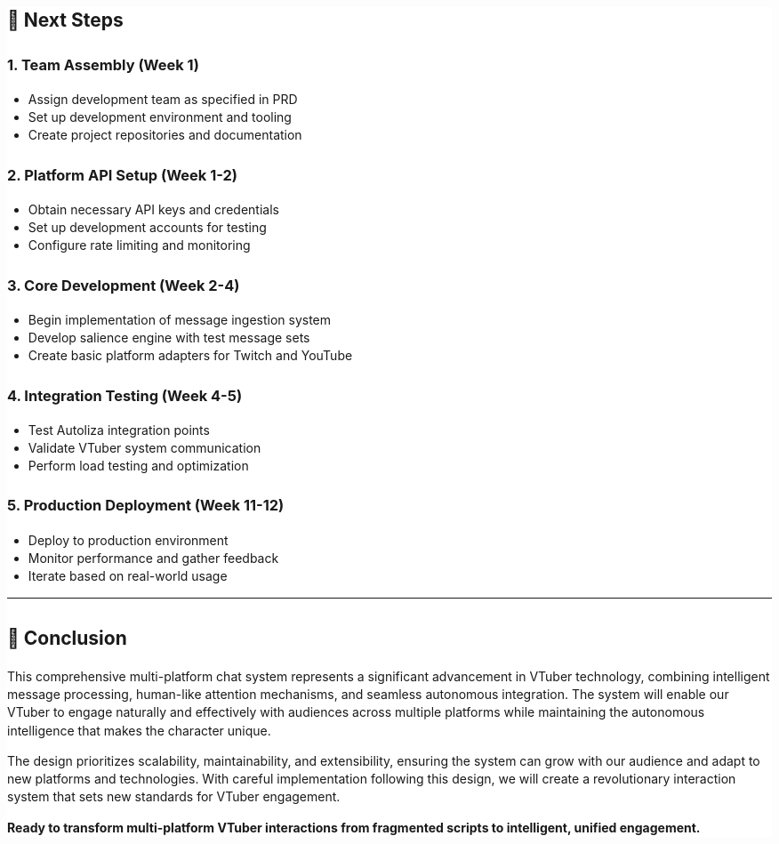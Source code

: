 ## 🎯 Next Steps

### 1. **Team Assembly** (Week 1)
- Assign development team as specified in PRD
- Set up development environment and tooling
- Create project repositories and documentation

### 2. **Platform API Setup** (Week 1-2)
- Obtain necessary API keys and credentials
- Set up development accounts for testing
- Configure rate limiting and monitoring

### 3. **Core Development** (Week 2-4)
- Begin implementation of message ingestion system
- Develop salience engine with test message sets
- Create basic platform adapters for Twitch and YouTube

### 4. **Integration Testing** (Week 4-5)
- Test Autoliza integration points
- Validate VTuber system communication
- Perform load testing and optimization

### 5. **Production Deployment** (Week 11-12)
- Deploy to production environment
- Monitor performance and gather feedback
- Iterate based on real-world usage

---

## 🎉 Conclusion

This comprehensive multi-platform chat system represents a significant advancement in VTuber technology, combining intelligent message processing, human-like attention mechanisms, and seamless autonomous integration. The system will enable our VTuber to engage naturally and effectively with audiences across multiple platforms while maintaining the autonomous intelligence that makes the character unique.

The design prioritizes scalability, maintainability, and extensibility, ensuring the system can grow with our audience and adapt to new platforms and technologies. With careful implementation following this design, we will create a revolutionary interaction system that sets new standards for VTuber engagement.

**Ready to transform multi-platform VTuber interactions from fragmented scripts to intelligent, unified engagement.** 